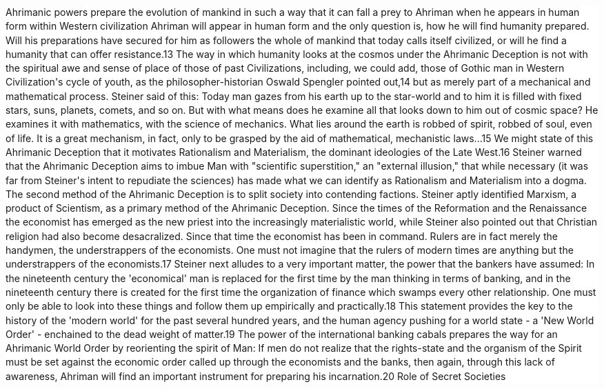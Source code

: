 Ahrimanic powers prepare the evolution of
mankind in such a way that it can fall a prey to Ahriman when he appears
in human form within Western civilization
Ahriman will appear in human
form and the only question is, how he will find humanity prepared.
Will his preparations have secured for him
as followers the whole of mankind that today calls itself civilized, or
will he find a humanity that can offer resistance.13
The way in which humanity looks at the cosmos
under the Ahrimanic Deception is not with the spiritual awe and sense of
place of those of past Civilizations, including, we could add, those of
Gothic man in Western Civilization's cycle of youth, as the
philosopher-historian Oswald Spengler pointed out,14
but as merely part of a mechanical and mathematical process.
Steiner said of this:
Today man gazes from his earth up to the
star-world and to him it is filled with fixed stars, suns, planets,
comets, and so on. But with what means does he examine all that looks
down to him out of cosmic space?
He examines it with mathematics, with the
science of mechanics. What lies around the earth is robbed of spirit,
robbed of soul, even of life. It is a great mechanism, in fact, only to
be grasped by the aid of mathematical, mechanistic laws...15
We might state of this Ahrimanic Deception
that it motivates Rationalism and Materialism, the dominant ideologies of
the Late West.16
Steiner warned that the Ahrimanic Deception aims
to imbue Man with "scientific superstition," an "external illusion," that
while necessary (it was far from Steiner's intent to repudiate the sciences)
has made what we can identify as Rationalism and Materialism into a dogma.
The second method of the Ahrimanic Deception is to split society into
contending factions. Steiner aptly identified Marxism, a product of
Scientism, as a primary method of the Ahrimanic Deception.
Since the times of the Reformation and the Renaissance the economist has
emerged as the new priest into the increasingly materialistic world, while
Steiner also pointed out that Christian religion had also become
desacralized.
Since that time the economist has been in command. Rulers are in fact merely
the handymen, the understrappers of the economists. One must not imagine
that the rulers of modern times are anything but the understrappers of the
economists.17
Steiner next alludes to a very important matter, the power that
the bankers
have assumed:
In the nineteenth century the 'economical' man is replaced for the first
time by the man thinking in terms of banking, and in the nineteenth century
there is created for the first time the organization of finance which swamps
every other relationship.
One must only be able to look into these things
and follow them up empirically and practically.18
This statement provides the key to the history of the 'modern world' for the
past several hundred years, and the human agency pushing for a world state -
a 'New
World Order' - enchained to the dead weight of matter.19
The power of the international banking cabals
prepares the way for an Ahrimanic World Order by reorienting the spirit of
Man:
If men do not realize that the rights-state
and the organism of the Spirit must be set against the economic order
called up through the economists and the banks, then again, through this
lack of awareness, Ahriman will find an important instrument for
preparing his incarnation.20
Role of Secret
Societies